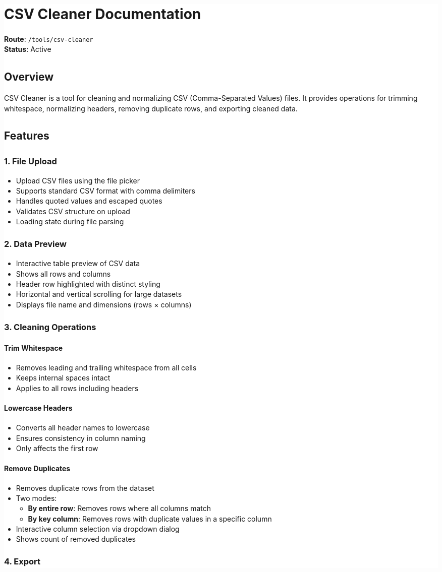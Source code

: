 # CSV Cleaner Documentation

**Route**: `/tools/csv-cleaner`  
**Status**: Active  

## Overview

CSV Cleaner is a tool for cleaning and normalizing CSV (Comma-Separated Values) files. It provides operations for trimming whitespace, normalizing headers, removing duplicate rows, and exporting cleaned data.

## Features

### 1. File Upload

- Upload CSV files using the file picker
- Supports standard CSV format with comma delimiters
- Handles quoted values and escaped quotes
- Validates CSV structure on upload
- Loading state during file parsing

### 2. Data Preview

- Interactive table preview of CSV data
- Shows all rows and columns
- Header row highlighted with distinct styling
- Horizontal and vertical scrolling for large datasets
- Displays file name and dimensions (rows × columns)

### 3. Cleaning Operations

#### Trim Whitespace
- Removes leading and trailing whitespace from all cells
- Keeps internal spaces intact
- Applies to all rows including headers

#### Lowercase Headers
- Converts all header names to lowercase
- Ensures consistency in column naming
- Only affects the first row

#### Remove Duplicates
- Removes duplicate rows from the dataset
- Two modes:
  - **By entire row**: Removes rows where all columns match
  - **By key column**: Removes rows with duplicate values in a specific column
- Interactive column selection via dropdown dialog
- Shows count of removed duplicates

### 4. Export
